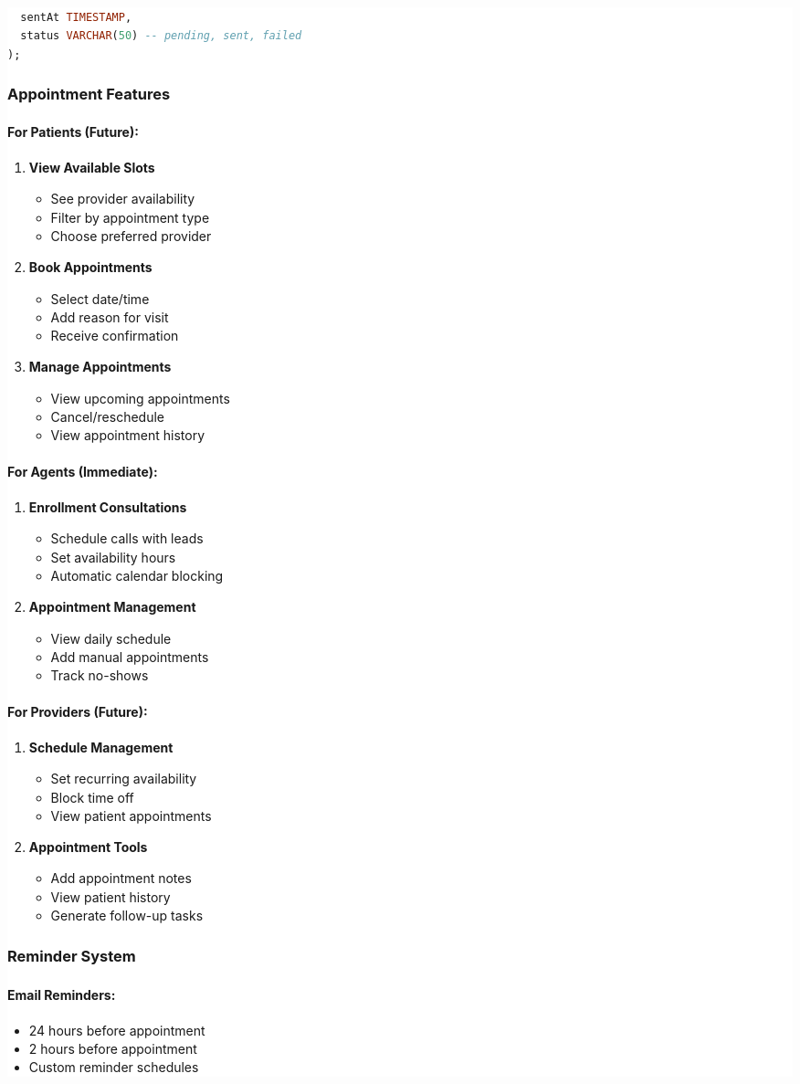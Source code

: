```sql
  sentAt TIMESTAMP,
  status VARCHAR(50) -- pending, sent, failed
);
```

### Appointment Features

#### For Patients (Future):
1. **View Available Slots**
   - See provider availability
   - Filter by appointment type
   - Choose preferred provider
   
2. **Book Appointments**
   - Select date/time
   - Add reason for visit
   - Receive confirmation
   
3. **Manage Appointments**
   - View upcoming appointments
   - Cancel/reschedule
   - View appointment history

#### For Agents (Immediate):
1. **Enrollment Consultations**
   - Schedule calls with leads
   - Set availability hours
   - Automatic calendar blocking
   
2. **Appointment Management**
   - View daily schedule
   - Add manual appointments
   - Track no-shows

#### For Providers (Future):
1. **Schedule Management**
   - Set recurring availability
   - Block time off
   - View patient appointments
   
2. **Appointment Tools**
   - Add appointment notes
   - View patient history
   - Generate follow-up tasks

### Reminder System

#### Email Reminders:
- 24 hours before appointment
- 2 hours before appointment
- Custom reminder schedules
